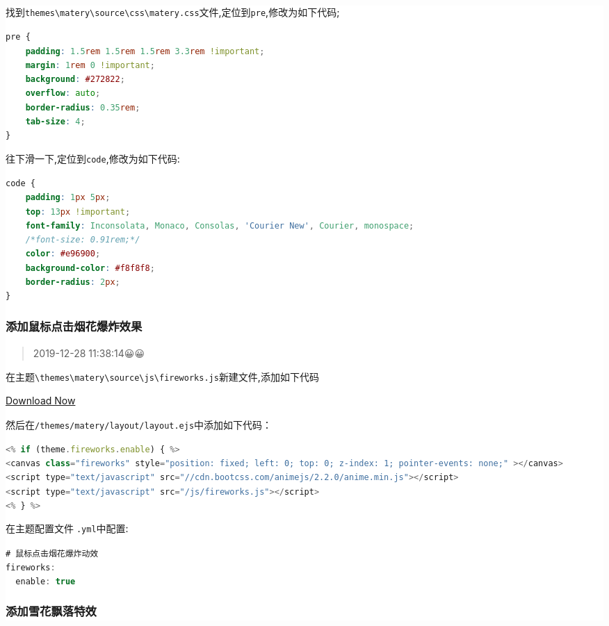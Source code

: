 找到`themes\matery\source\css\matery.css`文件,定位到`pre`,修改为如下代码;

~~~css
pre {
    padding: 1.5rem 1.5rem 1.5rem 3.3rem !important;
    margin: 1rem 0 !important;
    background: #272822;
    overflow: auto;
    border-radius: 0.35rem;
    tab-size: 4;
}
~~~

往下滑一下,定位到`code`,修改为如下代码:

~~~css
code {
    padding: 1px 5px;
    top: 13px !important;
    font-family: Inconsolata, Monaco, Consolas, 'Courier New', Courier, monospace;
    /*font-size: 0.91rem;*/
    color: #e96900;
    background-color: #f8f8f8;
    border-radius: 2px;
}
~~~

### 添加鼠标点击烟花爆炸效果

> 2019-12-28 11:38:14😀😀

在主题`\themes\matery\source\js\fireworks.js`新建文件,添加如下代码

<a id="download" href="http://49.235.106.229/js/fireworks.js" target="_blank" rel="noopener"><i class="fa fa-download"></i><span> Download Now</span><br></a>

 然后在` /themes/matery/layout/layout.ejs `中添加如下代码： 

~~~javascript
<% if (theme.fireworks.enable) { %>
<canvas class="fireworks" style="position: fixed; left: 0; top: 0; z-index: 1; pointer-events: none;" ></canvas>
<script type="text/javascript" src="//cdn.bootcss.com/animejs/2.2.0/anime.min.js"></script>
<script type="text/javascript" src="/js/fireworks.js"></script>
<% } %>
~~~

 在主题配置文件 `.yml`中配置: 

~~~javascript
# 鼠标点击烟花爆炸动效
fireworks:
  enable: true
~~~

### 添加雪花飘落特效
